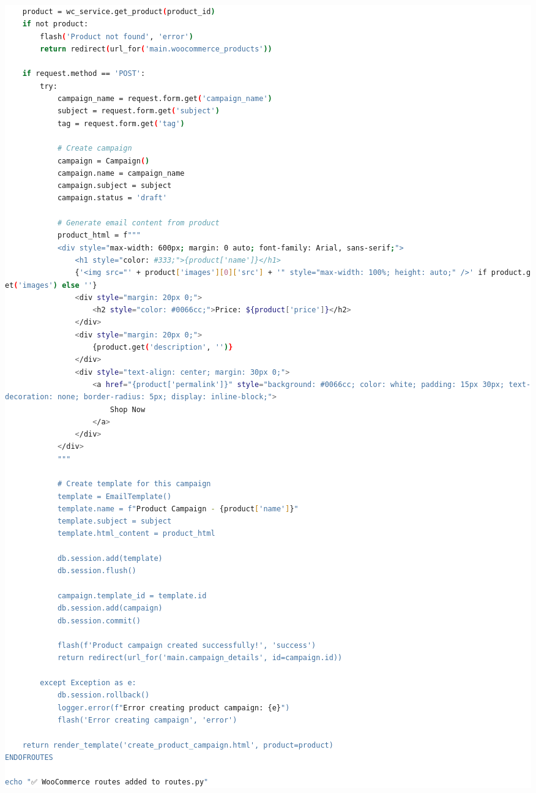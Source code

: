 ```bash
    product = wc_service.get_product(product_id)
    if not product:
        flash('Product not found', 'error')
        return redirect(url_for('main.woocommerce_products'))
    
    if request.method == 'POST':
        try:
            campaign_name = request.form.get('campaign_name')
            subject = request.form.get('subject')
            tag = request.form.get('tag')
            
            # Create campaign
            campaign = Campaign()
            campaign.name = campaign_name
            campaign.subject = subject
            campaign.status = 'draft'
            
            # Generate email content from product
            product_html = f"""
            <div style="max-width: 600px; margin: 0 auto; font-family: Arial, sans-serif;">
                <h1 style="color: #333;">{product['name']}</h1>
                {'<img src="' + product['images'][0]['src'] + '" style="max-width: 100%; height: auto;" />' if product.get('images') else ''}
                <div style="margin: 20px 0;">
                    <h2 style="color: #0066cc;">Price: ${product['price']}</h2>
                </div>
                <div style="margin: 20px 0;">
                    {product.get('description', '')}
                </div>
                <div style="text-align: center; margin: 30px 0;">
                    <a href="{product['permalink']}" style="background: #0066cc; color: white; padding: 15px 30px; text-decoration: none; border-radius: 5px; display: inline-block;">
                        Shop Now
                    </a>
                </div>
            </div>
            """
            
            # Create template for this campaign
            template = EmailTemplate()
            template.name = f"Product Campaign - {product['name']}"
            template.subject = subject
            template.html_content = product_html
            
            db.session.add(template)
            db.session.flush()
            
            campaign.template_id = template.id
            db.session.add(campaign)
            db.session.commit()
            
            flash(f'Product campaign created successfully!', 'success')
            return redirect(url_for('main.campaign_details', id=campaign.id))
            
        except Exception as e:
            db.session.rollback()
            logger.error(f"Error creating product campaign: {e}")
            flash('Error creating campaign', 'error')
    
    return render_template('create_product_campaign.html', product=product)
ENDOFROUTES

echo "✅ WooCommerce routes added to routes.py"
```